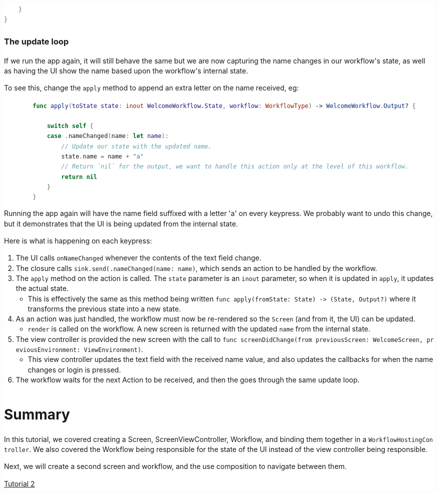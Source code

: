 ```swift
    }
}
```

### The update loop

If we run the app again, it will still behave the same but we are now capturing the name changes in our workflow's state, as well as having the UI show the name based upon the workflow's internal state.

To see this, change the `apply` method to append an extra letter on the name received, eg:
```swift
        func apply(toState state: inout WelcomeWorkflow.State, workflow: WorkflowType) -> WelcomeWorkflow.Output? {

            switch self {
            case .nameChanged(name: let name):
                // Update our state with the updated name.
                state.name = name + "a"
                // Return `nil` for the output, we want to handle this action only at the level of this workflow.
                return nil
            }
        }
```

Running the app again will have the name field suffixed with a letter 'a' on every keypress. We probably want to undo this change, but it demonstrates that the UI is being updated from the internal state.

Here is what is happening on each keypress:
1) The UI calls `onNameChanged` whenever the contents of the text field change.
2) The closure calls `sink.send(.nameChanged(name: name)`, which sends an action to be handled by the workflow.
3) The `apply` method on the action is called. The `state` parameter is an `inout` parameter, so when it is updated in `apply`, it updates the actual state.
    - This is effectively the same as this method being written `func apply(fromState: State) -> (State, Output?)` where it transforms the previous state into a new state.
4) As an action was just handled, the workflow must now be re-rendered so the `Screen` (and from it, the UI) can be updated.
    - `render` is called on the workflow. A new screen is returned with the updated `name` from the internal state.
5) The view controller is provided the new screen with the call to `func screenDidChange(from previousScreen: WelcomeScreen, previousEnvironment: ViewEnvironment)`.
    - This view controller updates the text field with the received name value, and also updates the callbacks for when the name changes or login is pressed.
6) The workflow waits for the next Action to be received, and then the goes through the same update loop.

# Summary

In this tutorial, we covered creating a Screen, ScreenViewController, Workflow, and binding them together in a `WorkflowHostingController`. We also covered the Workflow being responsible for the state of the UI instead of the view controller being responsible.

Next, we will create a second screen and workflow, and the use composition to navigate between them.

[Tutorial 2](Tutorial2.md)
